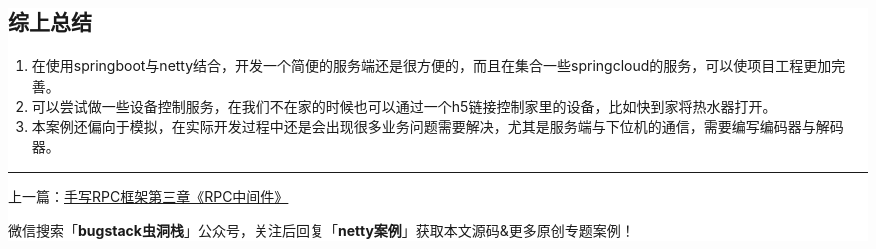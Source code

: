 ## 综上总结
1. 在使用springboot与netty结合，开发一个简便的服务端还是很方便的，而且在集合一些springcloud的服务，可以使项目工程更加完善。
2. 可以尝试做一些设备控制服务，在我们不在家的时候也可以通过一个h5链接控制家里的设备，比如快到家将热水器打开。
3. 本案例还偏向于模拟，在实际开发过程中还是会出现很多业务问题需要解决，尤其是服务端与下位机的通信，需要编写编码器与解码器。

------------

上一篇：[手写RPC框架第三章《RPC中间件》](/itstack-demo-netty-3/2019/09/03/%E6%89%8B%E5%86%99RPC%E6%A1%86%E6%9E%B6%E7%AC%AC%E4%B8%89%E7%AB%A0-RPC%E4%B8%AD%E9%97%B4%E4%BB%B6.html)

微信搜索「**bugstack虫洞栈**」公众号，关注后回复「**netty案例**」获取本文源码&更多原创专题案例！